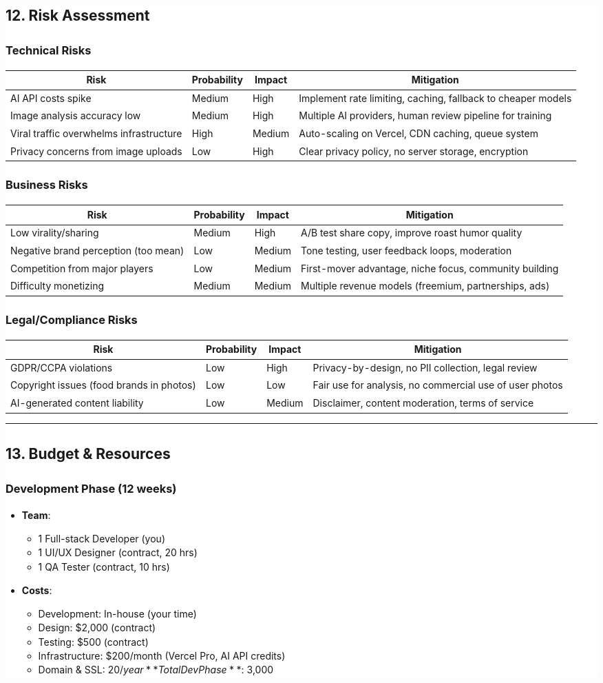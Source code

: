 ## 12. Risk Assessment

### Technical Risks
| Risk | Probability | Impact | Mitigation |
|------|-------------|--------|------------|
| AI API costs spike | Medium | High | Implement rate limiting, caching, fallback to cheaper models |
| Image analysis accuracy low | Medium | High | Multiple AI providers, human review pipeline for training |
| Viral traffic overwhelms infrastructure | High | Medium | Auto-scaling on Vercel, CDN caching, queue system |
| Privacy concerns from image uploads | Low | High | Clear privacy policy, no server storage, encryption |

### Business Risks
| Risk | Probability | Impact | Mitigation |
|------|-------------|--------|------------|
| Low virality/sharing | Medium | High | A/B test share copy, improve roast humor quality |
| Negative brand perception (too mean) | Low | Medium | Tone testing, user feedback loops, moderation |
| Competition from major players | Low | Medium | First-mover advantage, niche focus, community building |
| Difficulty monetizing | Medium | Medium | Multiple revenue models (freemium, partnerships, ads) |

### Legal/Compliance Risks
| Risk | Probability | Impact | Mitigation |
|------|-------------|--------|------------|
| GDPR/CCPA violations | Low | High | Privacy-by-design, no PII collection, legal review |
| Copyright issues (food brands in photos) | Low | Low | Fair use for analysis, no commercial use of user photos |
| AI-generated content liability | Low | Medium | Disclaimer, content moderation, terms of service |

---

## 13. Budget & Resources

### Development Phase (12 weeks)
- **Team**:
  - 1 Full-stack Developer (you)
  - 1 UI/UX Designer (contract, 20 hrs)
  - 1 QA Tester (contract, 10 hrs)

- **Costs**:
  - Development: In-house (your time)
  - Design: $2,000 (contract)
  - Testing: $500 (contract)
  - Infrastructure: $200/month (Vercel Pro, AI API credits)
  - Domain & SSL: $20/year
  **Total Dev Phase**: ~$3,000
